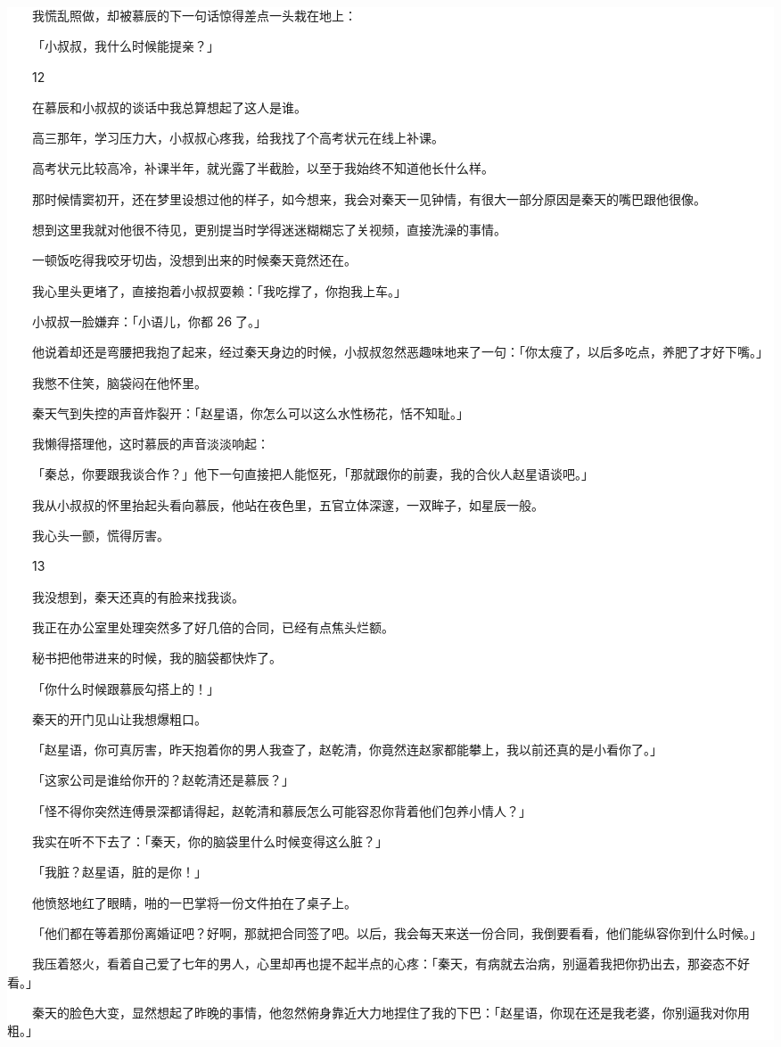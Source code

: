 &emsp;&emsp;我慌乱照做，却被慕辰的下一句话惊得差点一头栽在地上：  
  
&emsp;&emsp;「小叔叔，我什么时候能提亲？」  
  
&emsp;&emsp;12  
  
&emsp;&emsp;在慕辰和小叔叔的谈话中我总算想起了这人是谁。  
  
&emsp;&emsp;高三那年，学习压力大，小叔叔心疼我，给我找了个高考状元在线上补课。  
  
&emsp;&emsp;高考状元比较高冷，补课半年，就光露了半截脸，以至于我始终不知道他长什么样。  
  
&emsp;&emsp;那时候情窦初开，还在梦里设想过他的样子，如今想来，我会对秦天一见钟情，有很大一部分原因是秦天的嘴巴跟他很像。  
  
&emsp;&emsp;想到这里我就对他很不待见，更别提当时学得迷迷糊糊忘了关视频，直接洗澡的事情。  
  
&emsp;&emsp;一顿饭吃得我咬牙切齿，没想到出来的时候秦天竟然还在。  
  
&emsp;&emsp;我心里头更堵了，直接抱着小叔叔耍赖：「我吃撑了，你抱我上车。」  
  
&emsp;&emsp;小叔叔一脸嫌弃：「小语儿，你都 26 了。」  
  
&emsp;&emsp;他说着却还是弯腰把我抱了起来，经过秦天身边的时候，小叔叔忽然恶趣味地来了一句：「你太瘦了，以后多吃点，养肥了才好下嘴。」  
  
&emsp;&emsp;我憋不住笑，脑袋闷在他怀里。  
  
&emsp;&emsp;秦天气到失控的声音炸裂开：「赵星语，你怎么可以这么水性杨花，恬不知耻。」  
  
&emsp;&emsp;我懒得搭理他，这时慕辰的声音淡淡响起：  
  
&emsp;&emsp;「秦总，你要跟我谈合作？」他下一句直接把人能怄死，「那就跟你的前妻，我的合伙人赵星语谈吧。」  
  
&emsp;&emsp;我从小叔叔的怀里抬起头看向慕辰，他站在夜色里，五官立体深邃，一双眸子，如星辰一般。  
  
&emsp;&emsp;我心头一颤，慌得厉害。  
  
&emsp;&emsp;13  
  
&emsp;&emsp;我没想到，秦天还真的有脸来找我谈。  
  
&emsp;&emsp;我正在办公室里处理突然多了好几倍的合同，已经有点焦头烂额。  
  
&emsp;&emsp;秘书把他带进来的时候，我的脑袋都快炸了。  
  
&emsp;&emsp;「你什么时候跟慕辰勾搭上的！」  
  
&emsp;&emsp;秦天的开门见山让我想爆粗口。  
  
&emsp;&emsp;「赵星语，你可真厉害，昨天抱着你的男人我查了，赵乾清，你竟然连赵家都能攀上，我以前还真的是小看你了。」  
  
&emsp;&emsp;「这家公司是谁给你开的？赵乾清还是慕辰？」  
  
&emsp;&emsp;「怪不得你突然连傅景深都请得起，赵乾清和慕辰怎么可能容忍你背着他们包养小情人？」  
  
&emsp;&emsp;我实在听不下去了：「秦天，你的脑袋里什么时候变得这么脏？」  
  
&emsp;&emsp;「我脏？赵星语，脏的是你！」  
  
&emsp;&emsp;他愤怒地红了眼睛，啪的一巴掌将一份文件拍在了桌子上。  
  
&emsp;&emsp;「他们都在等着那份离婚证吧？好啊，那就把合同签了吧。以后，我会每天来送一份合同，我倒要看看，他们能纵容你到什么时候。」  
  
&emsp;&emsp;我压着怒火，看着自己爱了七年的男人，心里却再也提不起半点的心疼：「秦天，有病就去治病，别逼着我把你扔出去，那姿态不好看。」  
  
&emsp;&emsp;秦天的脸色大变，显然想起了昨晚的事情，他忽然俯身靠近大力地捏住了我的下巴：「赵星语，你现在还是我老婆，你别逼我对你用粗。」  
  